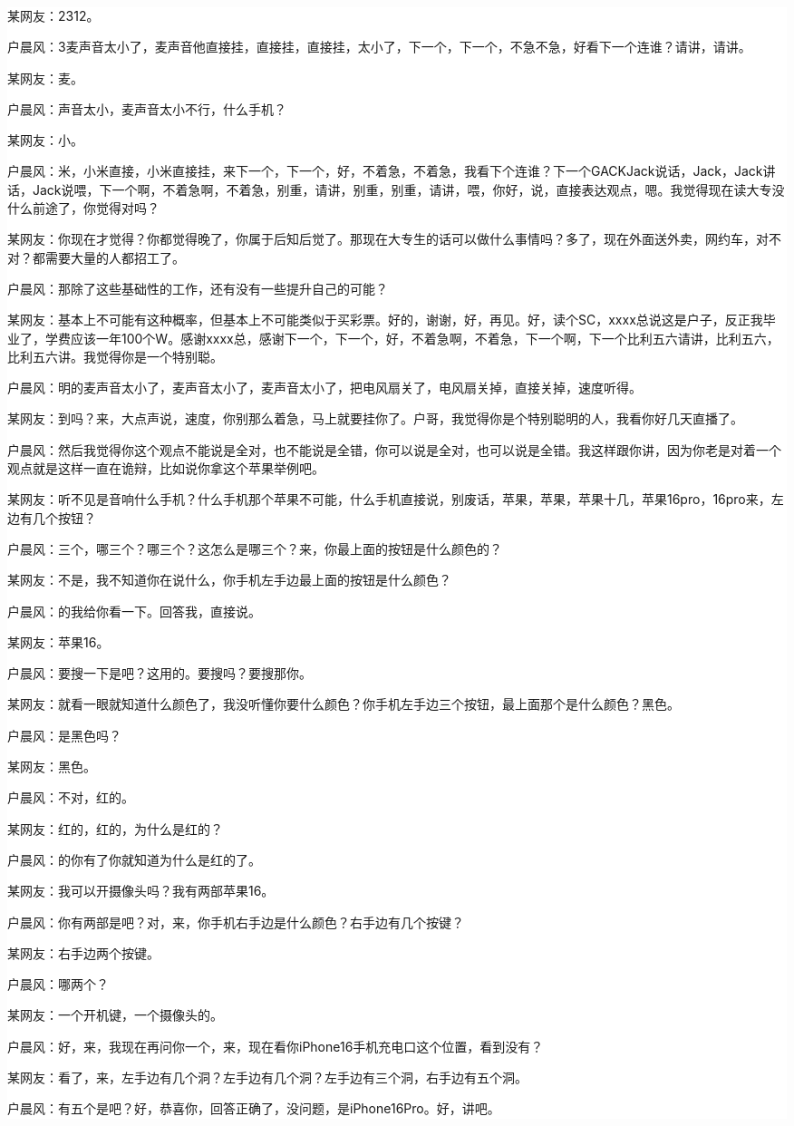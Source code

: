 某网友：2312。

户晨风：3麦声音太小了，麦声音他直接挂，直接挂，直接挂，太小了，下一个，下一个，不急不急，好看下一个连谁？请讲，请讲。

某网友：麦。

户晨风：声音太小，麦声音太小不行，什么手机？

某网友：小。

户晨风：米，小米直接，小米直接挂，来下一个，下一个，好，不着急，不着急，我看下个连谁？下一个GACKJack说话，Jack，Jack讲话，Jack说喂，下一个啊，不着急啊，不着急，别重，请讲，别重，别重，请讲，喂，你好，说，直接表达观点，嗯。我觉得现在读大专没什么前途了，你觉得对吗？

某网友：你现在才觉得？你都觉得晚了，你属于后知后觉了。那现在大专生的话可以做什么事情吗？多了，现在外面送外卖，网约车，对不对？都需要大量的人都招工了。

户晨风：那除了这些基础性的工作，还有没有一些提升自己的可能？

某网友：基本上不可能有这种概率，但基本上不可能类似于买彩票。好的，谢谢，好，再见。好，读个SC，xxxx总说这是户子，反正我毕业了，学费应该一年100个W。感谢xxxx总，感谢下一个，下一个，好，不着急啊，不着急，下一个啊，下一个比利五六请讲，比利五六，比利五六讲。我觉得你是一个特别聪。

户晨风：明的麦声音太小了，麦声音太小了，麦声音太小了，把电风扇关了，电风扇关掉，直接关掉，速度听得。

某网友：到吗？来，大点声说，速度，你别那么着急，马上就要挂你了。户哥，我觉得你是个特别聪明的人，我看你好几天直播了。

户晨风：然后我觉得你这个观点不能说是全对，也不能说是全错，你可以说是全对，也可以说是全错。我这样跟你讲，因为你老是对着一个观点就是这样一直在诡辩，比如说你拿这个苹果举例吧。

某网友：听不见是音响什么手机？什么手机那个苹果不可能，什么手机直接说，别废话，苹果，苹果，苹果十几，苹果16pro，16pro来，左边有几个按钮？

户晨风：三个，哪三个？哪三个？这怎么是哪三个？来，你最上面的按钮是什么颜色的？

某网友：不是，我不知道你在说什么，你手机左手边最上面的按钮是什么颜色？

户晨风：的我给你看一下。回答我，直接说。

某网友：苹果16。

户晨风：要搜一下是吧？这用的。要搜吗？要搜那你。

某网友：就看一眼就知道什么颜色了，我没听懂你要什么颜色？你手机左手边三个按钮，最上面那个是什么颜色？黑色。

户晨风：是黑色吗？

某网友：黑色。

户晨风：不对，红的。

某网友：红的，红的，为什么是红的？

户晨风：的你有了你就知道为什么是红的了。

某网友：我可以开摄像头吗？我有两部苹果16。

户晨风：你有两部是吧？对，来，你手机右手边是什么颜色？右手边有几个按键？

某网友：右手边两个按键。

户晨风：哪两个？

某网友：一个开机键，一个摄像头的。

户晨风：好，来，我现在再问你一个，来，现在看你iPhone16手机充电口这个位置，看到没有？

某网友：看了，来，左手边有几个洞？左手边有几个洞？左手边有三个洞，右手边有五个洞。

户晨风：有五个是吧？好，恭喜你，回答正确了，没问题，是iPhone16Pro。好，讲吧。
